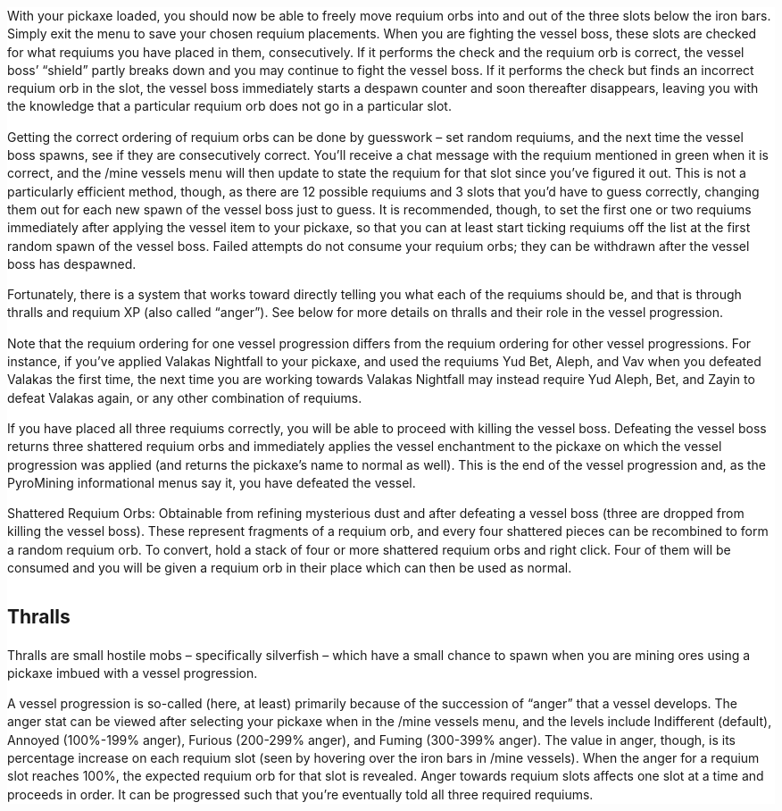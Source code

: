 With your pickaxe loaded, you should now be able to freely move requium orbs into and out of the three slots below the iron bars. Simply exit the menu to save your chosen requium placements. When you are fighting the vessel boss, these slots are checked for what requiums you have placed in them, consecutively. If it performs the check and the requium orb is correct, the vessel boss’ “shield” partly breaks down and you may continue to fight the vessel boss. If it performs the check but finds an incorrect requium orb in the slot, the vessel boss immediately starts a despawn counter and soon thereafter disappears, leaving you with the knowledge that a particular requium orb does not go in a particular slot.

Getting the correct ordering of requium orbs can be done by guesswork – set random requiums, and the next time the vessel boss spawns, see if they are consecutively correct. You’ll receive a chat message with the requium mentioned in green when it is correct, and the /mine vessels menu will then update to state the requium for that slot since you’ve figured it out. This is not a particularly efficient method, though, as there are 12 possible requiums and 3 slots that you’d have to guess correctly, changing them out for each new spawn of the vessel boss just to guess. It is recommended, though, to set the first one or two requiums immediately after applying the vessel item to your pickaxe, so that you can at least start ticking requiums off the list at the first random spawn of the vessel boss. Failed attempts do not consume your requium orbs; they can be withdrawn after the vessel boss has despawned.

Fortunately, there is a system that works toward directly telling you what each of the requiums should be, and that is through thralls and requium XP (also called “anger”). See below for more details on thralls and their role in the vessel progression.

Note that the requium ordering for one vessel progression differs from the requium ordering for other vessel progressions. For instance, if you’ve applied Valakas Nightfall to your pickaxe, and used the requiums Yud Bet, Aleph, and Vav when you defeated Valakas the first time, the next time you are working towards Valakas Nightfall may instead require Yud Aleph, Bet, and Zayin to defeat Valakas again, or any other combination of requiums.

If you have placed all three requiums correctly, you will be able to proceed with killing the vessel boss. Defeating the vessel boss returns three shattered requium orbs and immediately applies the vessel enchantment to the pickaxe on which the vessel progression was applied (and returns the pickaxe’s name to normal as well). This is the end of the vessel progression and, as the PyroMining informational menus say it, you have defeated the vessel.

Shattered Requium Orbs: Obtainable from refining mysterious dust and after defeating a vessel boss (three are dropped from killing the vessel boss). These represent fragments of a requium orb, and every four shattered pieces can be recombined to form a random requium orb. To convert, hold a stack of four or more shattered requium orbs and right click. Four of them will be consumed and you will be given a requium orb in their place which can then be used as normal.

## **Thralls**
Thralls are small hostile mobs – specifically silverfish – which have a small chance to spawn when you are mining ores using a pickaxe imbued with a vessel progression.

A vessel progression is so-called (here, at least) primarily because of the succession of “anger” that a vessel develops. The anger stat can be viewed after selecting your pickaxe when in the /mine vessels menu, and the levels include Indifferent (default), Annoyed (100%-199% anger), Furious (200-299% anger), and Fuming (300-399% anger). The value in anger, though, is its percentage increase on each requium slot (seen by hovering over the iron bars in /mine vessels). When the anger for a requium slot reaches 100%, the expected requium orb for that slot is revealed. Anger towards requium slots affects one slot at a time and proceeds in order. It can be progressed such that you’re eventually told all three required requiums.
